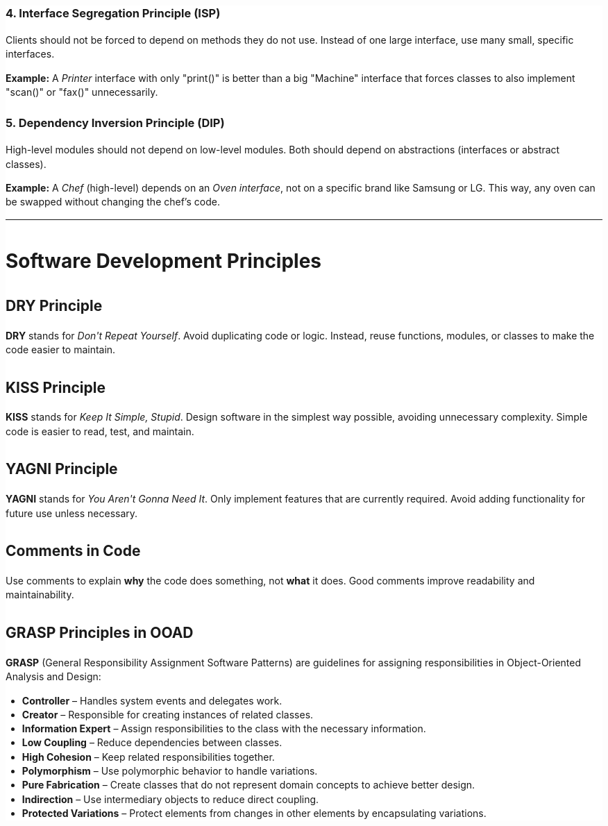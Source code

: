 <h3>4. Interface Segregation Principle (ISP)</h3>
<p>
  Clients should not be forced to depend on methods they do not use.  
  Instead of one large interface, use many small, specific interfaces.
</p>
<p><b>Example:</b> A <i>Printer</i> interface with only "print()" is better than  
a big "Machine" interface that forces classes to also implement "scan()" or "fax()" unnecessarily.</p>

<h3>5. Dependency Inversion Principle (DIP)</h3>
<p>
  High-level modules should not depend on low-level modules.  
  Both should depend on abstractions (interfaces or abstract classes).
</p>
<p><b>Example:</b> A <i>Chef</i> (high-level) depends on an <i>Oven interface</i>,  
not on a specific brand like Samsung or LG.  
This way, any oven can be swapped without changing the chef’s code.</p>

<hr/>
<h1>Software Development Principles</h1>

<h2>DRY Principle</h2>
<p>
  <b>DRY</b> stands for <i>Don't Repeat Yourself</i>. Avoid duplicating code or logic. 
  Instead, reuse functions, modules, or classes to make the code easier to maintain.
</p>

<h2>KISS Principle</h2>
<p>
  <b>KISS</b> stands for <i>Keep It Simple, Stupid</i>. Design software in the simplest way possible, 
  avoiding unnecessary complexity. Simple code is easier to read, test, and maintain.
</p>

<h2>YAGNI Principle</h2>
<p>
  <b>YAGNI</b> stands for <i>You Aren't Gonna Need It</i>. Only implement features that are currently required. 
  Avoid adding functionality for future use unless necessary.
</p>

<h2>Comments in Code</h2>
<p>
  Use comments to explain <b>why</b> the code does something, not <b>what</b> it does. 
  Good comments improve readability and maintainability.
</p>

<h2>GRASP Principles in OOAD</h2>
<p>
  <b>GRASP</b> (General Responsibility Assignment Software Patterns) are guidelines for assigning responsibilities in Object-Oriented Analysis and Design:
</p>
<ul>
  <li><b>Controller</b> – Handles system events and delegates work.</li>
  <li><b>Creator</b> – Responsible for creating instances of related classes.</li>
  <li><b>Information Expert</b> – Assign responsibilities to the class with the necessary information.</li>
  <li><b>Low Coupling</b> – Reduce dependencies between classes.</li>
  <li><b>High Cohesion</b> – Keep related responsibilities together.</li>
  <li><b>Polymorphism</b> – Use polymorphic behavior to handle variations.</li>
  <li><b>Pure Fabrication</b> – Create classes that do not represent domain concepts to achieve better design.</li>
  <li><b>Indirection</b> – Use intermediary objects to reduce direct coupling.</li>
  <li><b>Protected Variations</b> – Protect elements from changes in other elements by encapsulating variations.</li>
</ul>


